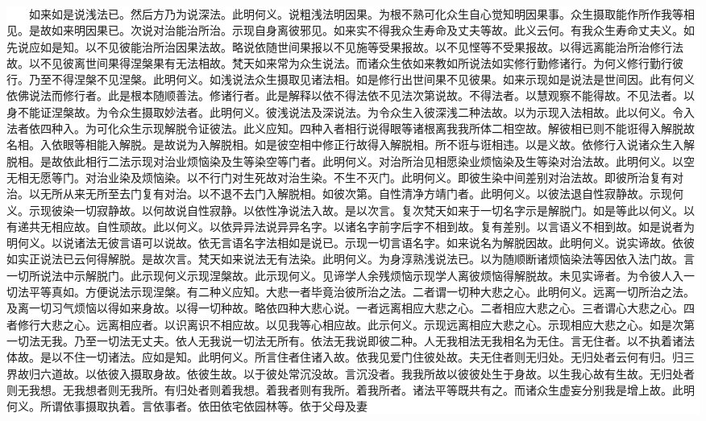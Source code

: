 　　如来如是说浅法已。然后方乃为说深法。此明何义。说粗浅法明因果。为根不熟可化众生自心觉知明因果事。众生摄取能作所作我等相见。是故如来明因果已。次说对治能治所治。示现自身离彼邪见。如来实不得我众生寿命及丈夫等故。此义云何。有我众生寿命丈夫义。如先说应如是知。以不见彼能治所治因果法故。略说依随世间果报以不见施等受果报故。以不见悭等不受果报故。以得远离能治所治修行法故。以不见彼离世间果得涅槃果有无法相故。梵天如来常为众生说法。而诸众生依如来教如所说法如实修行勤修诸行。为何义修行勤行彼行。乃至不得涅槃不见涅槃。此明何义。如浅说法众生摄取见诸法相。如是修行出世间果不见彼果。如来示现如是说法是世间因。此有何义依佛说法而修行者。此是根本随顺善法。修诸行者。此是解释以依不得法依不见法次第说故。不得法者。以慧观察不能得故。不见法者。以身不能证涅槃故。为令众生摄取妙法者。此明何义。彼浅说法及深说法。为令众生入彼深浅二种法故。以为示现入法相故。此以何义。令入法者依四种入。为可化众生示现解脱令证彼法。此义应知。四种入者相行说得眼等诸根离我我所体二相空故。解彼相已则不能诳得入解脱故名相。入依眼等相能入解脱。是故说为入解脱相。如是彼空相中修正行故得入解脱相。所不诳与诳相违。以是义故。依修行入说诸众生入解脱相。是故依此相行二法示现对治业烦恼染及生等染空等门者。此明何义。对治所治见相愿染业烦恼染及生等染对治法故。此明何义。以空无相无愿等门。对治业染及烦恼染。以不行门对生死故对治生染。不生不灭门。此明何义。即彼生染中间差别对治法故。即彼所治复有对治。以无所从来无所至去门复有对治。以不退不去门入解脱相。如彼次第。自性清净方靖门者。此明何义。以彼法退自性寂静故。示现何义。示现彼染一切寂静故。以何故说自性寂静。以依性净说法入故。是以次言。复次梵天如来于一切名字示是解脱门。如是等此以何义。以有递共无相应故。自性顽故。此以何义。以依异异法说异异名字。以诸名字前字后字不相到故。复有差别。以言语义不相到故。如是说者为明何义。以说诸法无彼言语可以说故。依无言语名字法相如是说已。示现一切言语名字。如来说名为解脱因故。此明何义。说实谛故。依彼如实正说法已云何得解脱。是故次言。梵天如来说法无有法染。此明何义。为身淳熟浅说法已。以为随顺断诸烦恼染法等因依入法门故。言一切所说法中示解脱门。此示现何义示现涅槃故。此示现何义。见谛学人余残烦恼示现学人离彼烦恼得解脱故。未见实谛者。为令彼人入一切法平等真如。方便说法示现涅槃。有二种义应知。大悲一者毕竟治彼所治之法。二者谓一切种大悲之心。此明何义。远离一切所治之法。及离一切习气烦恼以得如来身故。以得一切种故。略依四种大悲心说。一者远离相应大悲之心。二者相应大悲之心。三者谓心大悲之心。四者修行大悲之心。远离相应者。以识离识不相应故。以见我等心相应故。此示何义。示现远离相应大悲之心。示现相应大悲之心。如是次第一切法无我。乃至一切法无丈夫。依人无我说一切法无所有。依法无我说即彼二种。人无我相法无我相名为无住。言无住者。以不执着诸法体故。是以不住一切诸法。应如是知。此明何义。所言住者住诸入故。依我见爱门住彼处故。夫无住者则无归处。无归处者云何有归。归三界故归六道故。以依彼入摄取身故。依彼生故。以于彼处常沉没故。言沉没者。我我所故以彼彼处生于身故。以生我心故有生故。无归处者则无我想。无我想者则无我所。有归处者则着我想。着我者则有我所。着我所者。诸法平等既共有之。而诸众生虚妄分别我是增上故。此明何义。所谓依事摄取执着。言依事者。依田依宅依园林等。依于父母及妻